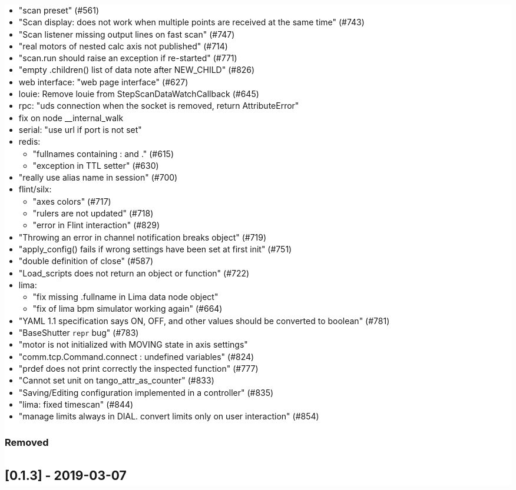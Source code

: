   - "scan preset" (#561)
  - "Scan display: does not work when multiple points are received at the same time" (#743)
  - "Scan listener missing output lines on fast scan" (#747)
  - "real motors of nested calc axis not published" (#714)
  - "scan.run should raise an exception if re-started" (#771)
  - "empty .children() list of data note after NEW_CHILD" (#826)
- web interface: "web page interface" (#627)
- louie: Remove louie from StepScanDataWatchCallback (#645)
- rpc: "uds connection when the socket is removed, return AttributeError"
- fix on node __internal_walk
- serial: "use url if port is not set"
- redis:
  - "fullnames containing : and ." (#615)
  - "exception in TTL setter" (#630)
- "really use alias name in session" (#700)
- flint/silx:
  - "axes colors" (#717)
  - "rulers are not updated" (#718)
  - "error in Flint interaction" (#829)
- "Throwing an error in channel notification breaks object" (#719)
- "apply_config() fails if wrong settings have been set at first init" (#751)
- "double definition of close" (#587)
- "Load_scripts does not return an object or function" (#722)
- lima:
  - "fix missing .fullname in Lima data node object"
  - "fix of lima bpm simulator working again" (#664)
- "YAML 1.1 specification says ON, OFF, and other values should be converted to boolean" (#781)
- "BaseShutter `repr` bug" (#783)
- "motor is not initialized with MOVING state in axis settings"
- "comm.tcp.Command.connect : undefined variables" (#824)
- "prdef does not print correctly the inspected function" (#777)
- "Cannot set unit on tango_attr_as_counter" (#833)  
- "Saving/Editing configuration implemented in a controller" (#835)
- "lima: fixed timescan" (#844)
- "manage limits always in DIAL. convert limits only on user interaction" (#854)

### Removed

## [0.1.3] - 2019-03-07
